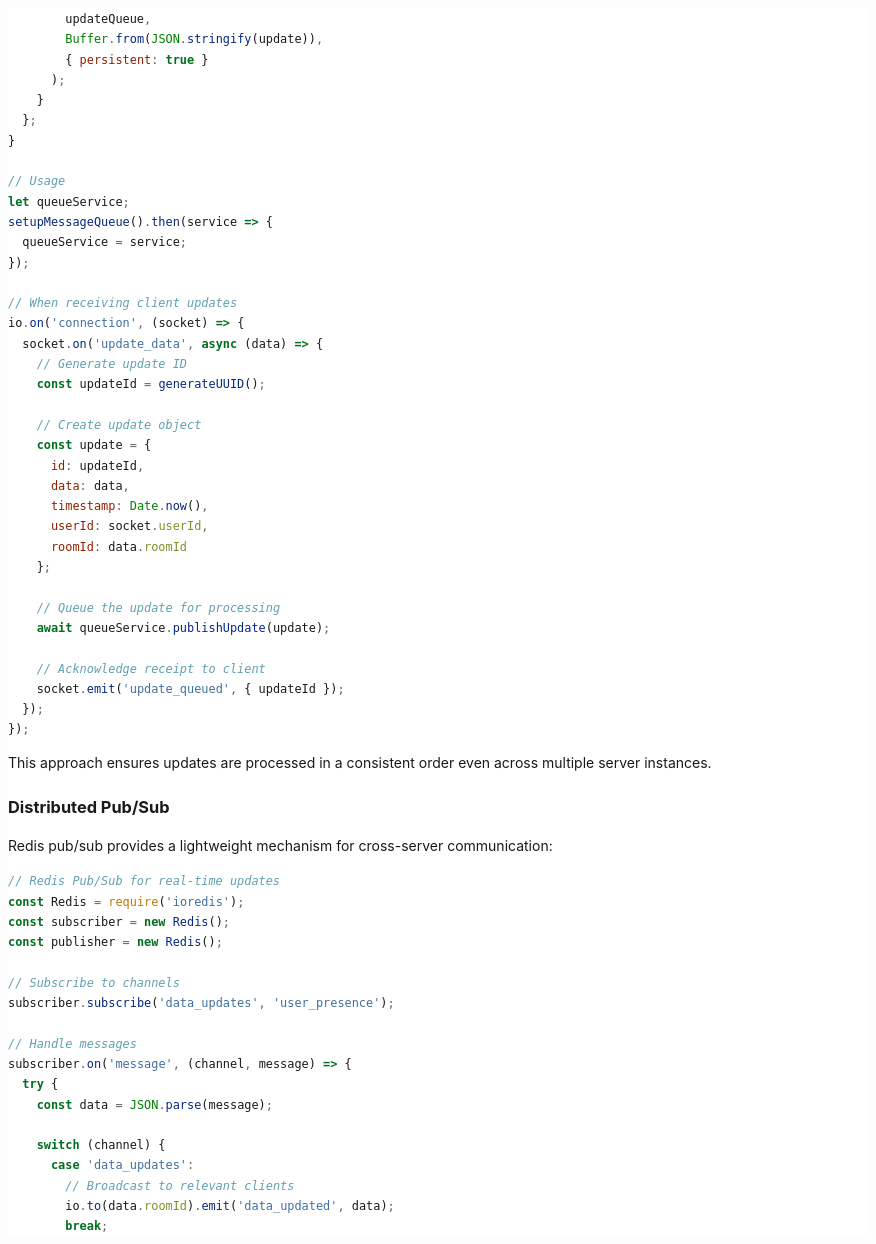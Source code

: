 ```javascript
        updateQueue, 
        Buffer.from(JSON.stringify(update)),
        { persistent: true }
      );
    }
  };
}

// Usage
let queueService;
setupMessageQueue().then(service => {
  queueService = service;
});

// When receiving client updates
io.on('connection', (socket) => {
  socket.on('update_data', async (data) => {
    // Generate update ID
    const updateId = generateUUID();
  
    // Create update object
    const update = {
      id: updateId,
      data: data,
      timestamp: Date.now(),
      userId: socket.userId,
      roomId: data.roomId
    };
  
    // Queue the update for processing
    await queueService.publishUpdate(update);
  
    // Acknowledge receipt to client
    socket.emit('update_queued', { updateId });
  });
});
```

This approach ensures updates are processed in a consistent order even across multiple server instances.

### Distributed Pub/Sub

Redis pub/sub provides a lightweight mechanism for cross-server communication:

```javascript
// Redis Pub/Sub for real-time updates
const Redis = require('ioredis');
const subscriber = new Redis();
const publisher = new Redis();

// Subscribe to channels
subscriber.subscribe('data_updates', 'user_presence');

// Handle messages
subscriber.on('message', (channel, message) => {
  try {
    const data = JSON.parse(message);
  
    switch (channel) {
      case 'data_updates':
        // Broadcast to relevant clients
        io.to(data.roomId).emit('data_updated', data);
        break;
```